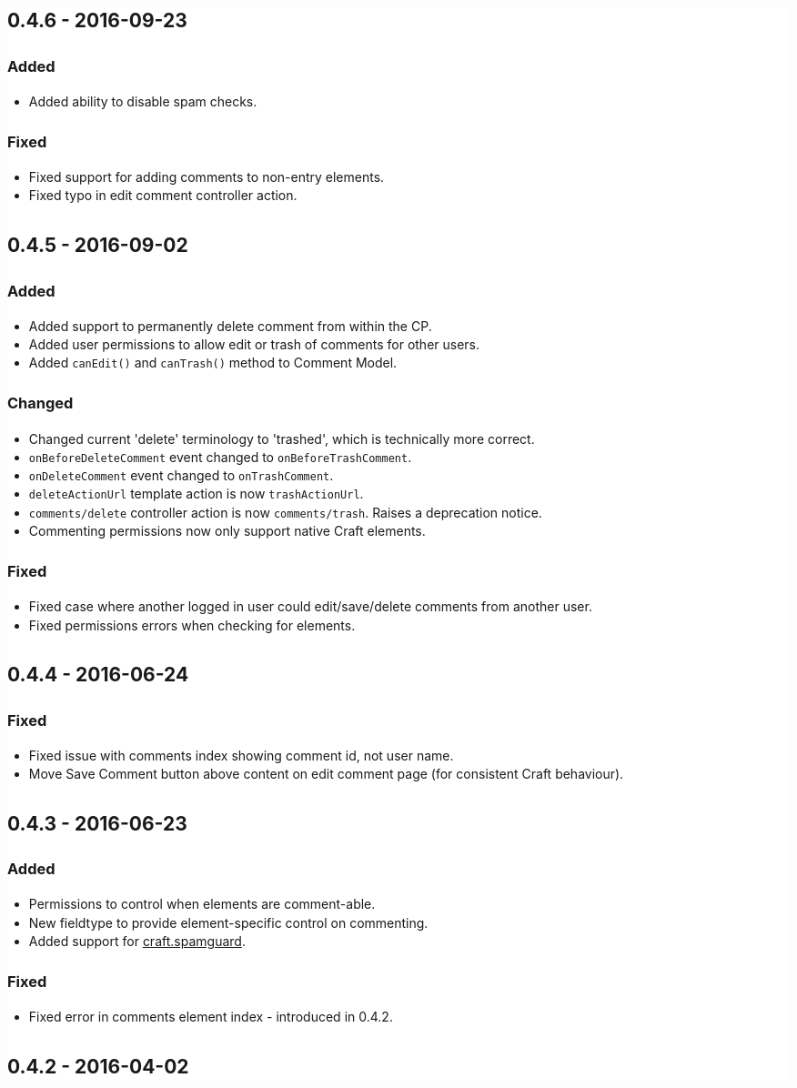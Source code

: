 ## 0.4.6 - 2016-09-23

### Added
- Added ability to disable spam checks.

### Fixed
- Fixed support for adding comments to non-entry elements.
- Fixed typo in edit comment controller action.

## 0.4.5 - 2016-09-02

### Added
- Added support to permanently delete comment from within the CP.
- Added user permissions to allow edit or trash of comments for other users.
- Added `canEdit()` and `canTrash()` method to Comment Model.

### Changed
- Changed current 'delete' terminology to 'trashed', which is technically more correct.
- `onBeforeDeleteComment` event changed to `onBeforeTrashComment`.
- `onDeleteComment` event changed to `onTrashComment`.
- `deleteActionUrl` template action is now `trashActionUrl`.
- `comments/delete` controller action is now `comments/trash`. Raises a deprecation notice.
- Commenting permissions now only support native Craft elements.

### Fixed
- Fixed case where another logged in user could edit/save/delete comments from another user.
- Fixed permissions errors when checking for elements.

## 0.4.4 - 2016-06-24

### Fixed
- Fixed issue with comments index showing comment id, not user name.
- Move Save Comment button above content on edit comment page (for consistent Craft behaviour).

## 0.4.3 - 2016-06-23

### Added
- Permissions to control when elements are comment-able.
- New fieldtype to provide element-specific control on commenting.
- Added support for [craft.spamguard](https://github.com/selvinortiz/craft.spamguard).

### Fixed
- Fixed error in comments element index - introduced in 0.4.2.

## 0.4.2 - 2016-04-02
